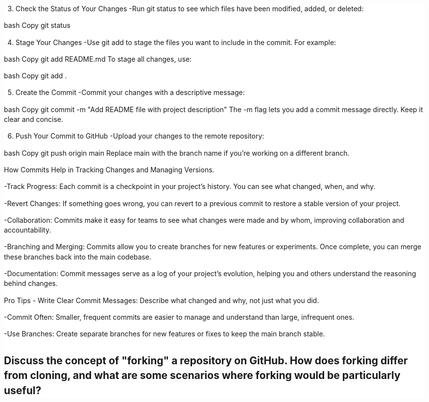 3. Check the Status of Your Changes
-Run git status to see which files have been modified, added, or deleted:

bash Copy
git status

4. Stage Your Changes
-Use git add to stage the files you want to include in the commit. For example:

bash Copy
git add README.md
To stage all changes, use:

bash Copy
git add .

5. Create the Commit
-Commit your changes with a descriptive message:

bash Copy
git commit -m "Add README file with project description"
The -m flag lets you add a commit message directly. Keep it clear and concise.

6. Push Your Commit to GitHub
-Upload your changes to the remote repository:

bash Copy
git push origin main
Replace main with the branch name if you’re working on a different branch.

How Commits Help in Tracking Changes and Managing Versions.

-Track Progress: Each commit is a checkpoint in your project’s history. You can see what changed, when, and why.

-Revert Changes: If something goes wrong, you can revert to a previous commit to restore a stable version of your project.

-Collaboration: Commits make it easy for teams to see what changes were made and by whom, improving collaboration and accountability.

-Branching and Merging: Commits allow you to create branches for new features or experiments. Once complete, you can merge these branches back into the main codebase.

-Documentation: Commit messages serve as a log of your project’s evolution, helping you and others understand the reasoning behind changes.


Pro Tips - Write Clear Commit Messages: Describe what changed and why, not just what you did.

-Commit Often: Smaller, frequent commits are easier to manage and understand than large, infrequent ones.

-Use Branches: Create separate branches for new features or fixes to keep the main branch stable.

## Discuss the concept of "forking" a repository on GitHub. How does forking differ from cloning, and what are some scenarios where forking would be particularly useful?
